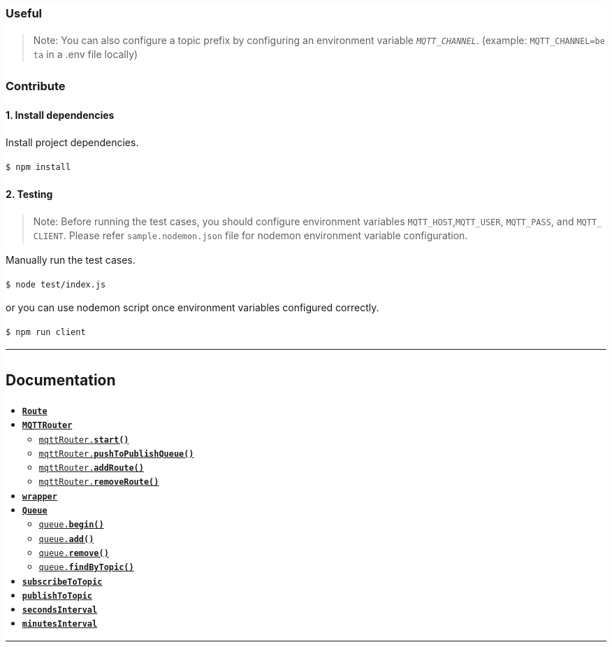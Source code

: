 ### Useful

> Note: You can also configure a topic prefix by configuring an environment variable *`MQTT_CHANNEL`*. 
(example: `MQTT_CHANNEL=beta` in a .env file locally)


### Contribute

#### 1. Install dependencies

Install project dependencies.
```
$ npm install
```

#### 2. Testing

> Note: Before running the test cases, you should configure environment variables `MQTT_HOST`,`MQTT_USER`, `MQTT_PASS`, 
and `MQTT_CLIENT`. Please refer `sample.nodemon.json` file for nodemon environment variable configuration.

Manually run the test cases.
```
$ node test/index.js
```

or you can use nodemon script once environment variables configured correctly.

```
$ npm run client
```

<hr />

## Documentation
* <a href="#route"><code><b>Route</b></code></a>
* <a href="#mqttrouter"><code><b>MQTTRouter</b></code></a>
  * <a href="#mqttrouter-start"><code>mqttRouter.<b>start()</b></code></a>
  * <a href="#mqttrouter-pushToPublishQueue"><code>mqttRouter.<b>pushToPublishQueue()</b></code></a>
  * <a href="#mqttrouter-addRoute"><code>mqttRouter.<b>addRoute()</b></code></a>
  * <a href="#mqttrouter-removeRoute"><code>mqttRouter.<b>removeRoute()</b></code></a>
* <a href="#wrapper"><code><b>wrapper</b></code></a>
* <a href="#queue"><code><b>Queue</b></code></a>
  * <a href="#queue-begin"><code>queue.<b>begin()</b></code></a>
  * <a href="#queue-add"><code>queue.<b>add()</b></code></a>
  * <a href="#queue-remove"><code>queue.<b>remove()</b></code></a>
  * <a href="#queue-findByTopic"><code>queue.<b>findByTopic()</b></code></a>
* <a href="#subscribeToTopic"><code><b>subscribeToTopic</b></code></a>
* <a href="#publishToTopic"><code><b>publishToTopic</b></code></a>
* <a href="#secondsInterval"><code><b>secondsInterval</b></code></a>
* <a href="#minutesInterval"><code><b>minutesInterval</b></code></a>

<hr />
